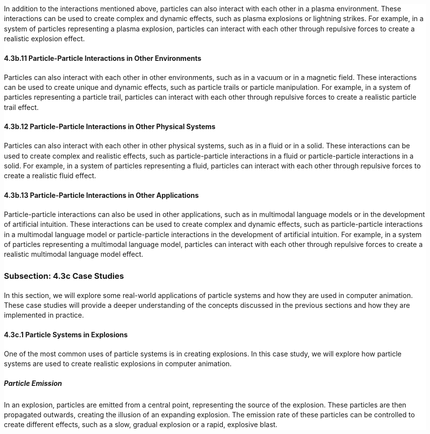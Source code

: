 In addition to the interactions mentioned above, particles can also interact with each other in a plasma environment. These interactions can be used to create complex and dynamic effects, such as plasma explosions or lightning strikes. For example, in a system of particles representing a plasma explosion, particles can interact with each other through repulsive forces to create a realistic explosion effect.

#### 4.3b.11 Particle-Particle Interactions in Other Environments

Particles can also interact with each other in other environments, such as in a vacuum or in a magnetic field. These interactions can be used to create unique and dynamic effects, such as particle trails or particle manipulation. For example, in a system of particles representing a particle trail, particles can interact with each other through repulsive forces to create a realistic particle trail effect.

#### 4.3b.12 Particle-Particle Interactions in Other Physical Systems

Particles can also interact with each other in other physical systems, such as in a fluid or in a solid. These interactions can be used to create complex and realistic effects, such as particle-particle interactions in a fluid or particle-particle interactions in a solid. For example, in a system of particles representing a fluid, particles can interact with each other through repulsive forces to create a realistic fluid effect.

#### 4.3b.13 Particle-Particle Interactions in Other Applications

Particle-particle interactions can also be used in other applications, such as in multimodal language models or in the development of artificial intuition. These interactions can be used to create complex and dynamic effects, such as particle-particle interactions in a multimodal language model or particle-particle interactions in the development of artificial intuition. For example, in a system of particles representing a multimodal language model, particles can interact with each other through repulsive forces to create a realistic multimodal language model effect.





### Subsection: 4.3c Case Studies

In this section, we will explore some real-world applications of particle systems and how they are used in computer animation. These case studies will provide a deeper understanding of the concepts discussed in the previous sections and how they are implemented in practice.

#### 4.3c.1 Particle Systems in Explosions

One of the most common uses of particle systems is in creating explosions. In this case study, we will explore how particle systems are used to create realistic explosions in computer animation.

##### Particle Emission

In an explosion, particles are emitted from a central point, representing the source of the explosion. These particles are then propagated outwards, creating the illusion of an expanding explosion. The emission rate of these particles can be controlled to create different effects, such as a slow, gradual explosion or a rapid, explosive blast.
